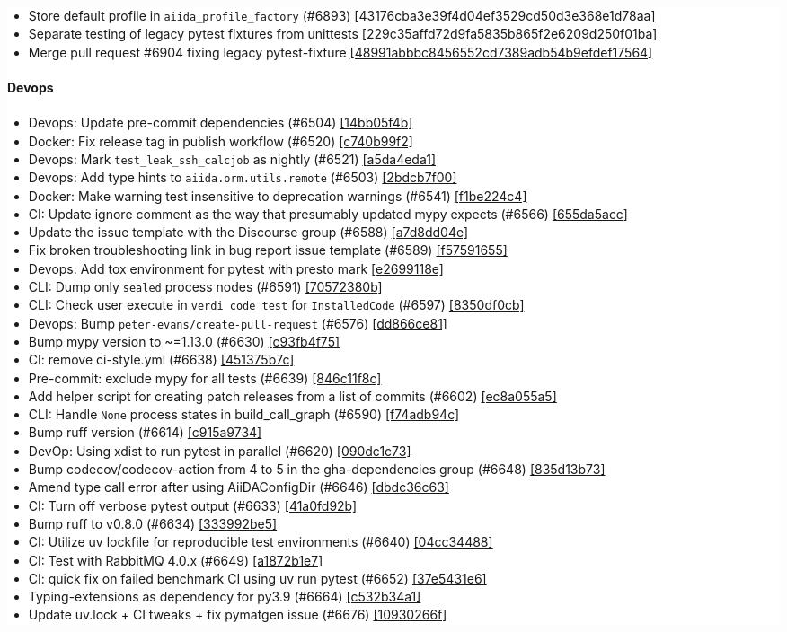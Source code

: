 - Store default profile in `aiida_profile_factory` (#6893) [[43176cba3e39f4d04ef3529cd50d3e368e1d78aa]](https://github.com/aiidateam/aiida-core/commit/43176cba3e39f4d04ef3529cd50d3e368e1d78aa)
- Separate testing of legacy pytest fixtures from unittests [[229c35affd72d9fa5835b865f2e6209d250f01ba]](https://github.com/aiidateam/aiida-core/commit/229c35affd72d9fa5835b865f2e6209d250f01ba)
- Merge pull request #6904 fixing legacy pytest-fixture [[48991abbbc8456552cd7389adb54b9efdef17564]](https://github.com/aiidateam/aiida-core/commit/48991abbbc8456552cd7389adb54b9efdef17564)

#### Devops
- Devops: Update pre-commit dependencies (#6504) [[14bb05f4b]](https://github.com/aiidateam/aiida-core/commit/14bb05f4b4e7fbda86682ea2cf4e3881b3a3e8dc)
- Docker: Fix release tag in publish workflow (#6520) [[c740b99f2]](https://github.com/aiidateam/aiida-core/commit/c740b99f2bfe366a733f140164a21048cd51198e)
- Devops: Mark `test_leak_ssh_calcjob` as nightly (#6521) [[a5da4eda1]](https://github.com/aiidateam/aiida-core/commit/a5da4eda131f844c3639bdb01a256b9e9a7873a2)
- Devops: Add type hints to `aiida.orm.utils.remote` (#6503) [[2bdcb7f00]](https://github.com/aiidateam/aiida-core/commit/2bdcb7f00dac93b3287baef042f873cd5f6ee247)
- Docker: Make warning test insensitive to deprecation warnings (#6541) [[f1be224c4]](https://github.com/aiidateam/aiida-core/commit/f1be224c4680407984eda8652692ec0ea708a3e1)
- CI: Update ignore comment as the way that presumably updated mypy expects (#6566) [[655da5acc]](https://github.com/aiidateam/aiida-core/commit/655da5acc183ef81120f5d77f1fdc760e186c64c)
- Update the issue template with the Discourse group (#6588) [[a7d8dd04e]](https://github.com/aiidateam/aiida-core/commit/a7d8dd04ea63bb362e9414a8bd55554f30424bf1)
- Fix broken troubleshooting link in bug report issue template (#6589) [[f57591655]](https://github.com/aiidateam/aiida-core/commit/f57591655a8f91d1b37bd0f46e8c6dc6a9566c2c)
- Devops: Add tox environment for pytest with presto mark [[e2699118e]](https://github.com/aiidateam/aiida-core/commit/e2699118ea880c3619f0985defec7c5ad09b926e)
- CLI: Dump only `sealed` process nodes (#6591) [[70572380b]](https://github.com/aiidateam/aiida-core/commit/70572380bf05998f27ea54df3653ec357e44fc69)
- CLI: Check user execute in `verdi code test` for `InstalledCode` (#6597) [[8350df0cb]](https://github.com/aiidateam/aiida-core/commit/8350df0cb0c48588899d732feb26ce7e43903173)
- Devops: Bump `peter-evans/create-pull-request` (#6576) [[dd866ce81]](https://github.com/aiidateam/aiida-core/commit/dd866ce816e986285f2c5794f431b6e3c68a369b)
- Bump mypy version to ~=1.13.0 (#6630) [[c93fb4f75]](https://github.com/aiidateam/aiida-core/commit/c93fb4f75554802e46fdcb7cf8caf27318ad04d0)
- CI: remove ci-style.yml (#6638) [[451375b7c]](https://github.com/aiidateam/aiida-core/commit/451375b7cfa08c7a373654f4ac64d6e1204bd865)
- Pre-commit: exclude mypy for all tests (#6639) [[846c11f8c]](https://github.com/aiidateam/aiida-core/commit/846c11f8c323c60a8e17eb715980e114cc9e6363)
- Add helper script for creating patch releases from a list of commits (#6602) [[ec8a055a5]](https://github.com/aiidateam/aiida-core/commit/ec8a055a533b6422ed95b4ec30faf70efd667761)
- CLI: Handle `None` process states in build_call_graph (#6590) [[f74adb94c]](https://github.com/aiidateam/aiida-core/commit/f74adb94cc1e8439c8076f563ec112466fdd174b)
- Bump ruff version (#6614) [[c915a9734]](https://github.com/aiidateam/aiida-core/commit/c915a97348ffb344ab48fe031711120238f6976a)
- DevOp: Using xdist to run pytest in parallel (#6620) [[090dc1c73]](https://github.com/aiidateam/aiida-core/commit/090dc1c7300ab9d25ee75498d040ecf1cd3bb1d7)
- Bump codecov/codecov-action from 4 to 5 in the gha-dependencies group (#6648) [[835d13b73]](https://github.com/aiidateam/aiida-core/commit/835d13b735e068883ed414755717b0fc366642b0)
- Amend type call error after using AiiDAConfigDir (#6646) [[dbdc36c63]](https://github.com/aiidateam/aiida-core/commit/dbdc36c635ae3596905ab54f0905e97026b85f49)
- CI: Turn off verbose pytest output (#6633) [[41a0fd92b]](https://github.com/aiidateam/aiida-core/commit/41a0fd92bf6233a758b10a785534f6186b567e16)
- Bump ruff to v0.8.0 (#6634) [[333992be5]](https://github.com/aiidateam/aiida-core/commit/333992be53d2e9a54ce116470a7a5534b2a28f07)
- CI: Utilize uv lockfile for reproducible test environments (#6640) [[04cc34488]](https://github.com/aiidateam/aiida-core/commit/04cc34488220de645289f23f126501f63beabbd8)
- CI: Test with RabbitMQ 4.0.x (#6649) [[a1872b1e7]](https://github.com/aiidateam/aiida-core/commit/a1872b1e7f99f8673211bde10cbbc68a1d697ad5)
- CI: quick fix on failed benchmark CI using uv run pytest (#6652) [[37e5431e6]](https://github.com/aiidateam/aiida-core/commit/37e5431e6802aae5de4a5079af2fcdc1b6a2ff66)
- Typing-extensions as dependency for py3.9 (#6664) [[c532b34a1]](https://github.com/aiidateam/aiida-core/commit/c532b34a199f86d2e117cfbfa47affd4afe9d28b)
- Update uv.lock + CI tweaks + fix pymatgen issue (#6676) [[10930266f]](https://github.com/aiidateam/aiida-core/commit/10930266fb6c644a7467a41268fe27f4bc40ea13)